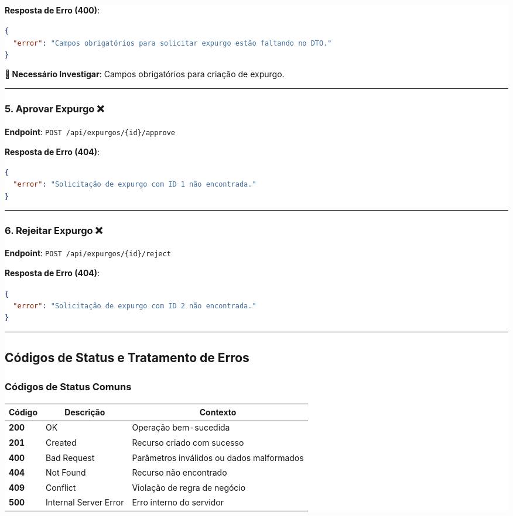 **Resposta de Erro (400)**:

```json
{
  "error": "Campos obrigatórios para solicitar expurgo estão faltando no DTO."
}
```

**🔧 Necessário Investigar**: Campos obrigatórios para criação de expurgo.

---

### 5. Aprovar Expurgo ❌

**Endpoint**: `POST /api/expurgos/{id}/approve`

**Resposta de Erro (404)**:

```json
{
  "error": "Solicitação de expurgo com ID 1 não encontrada."
}
```

---

### 6. Rejeitar Expurgo ❌

**Endpoint**: `POST /api/expurgos/{id}/reject`

**Resposta de Erro (404)**:

```json
{
  "error": "Solicitação de expurgo com ID 2 não encontrada."
}
```

---

## Códigos de Status e Tratamento de Erros

### Códigos de Status Comuns

| Código  | Descrição             | Contexto                                  |
| ------- | --------------------- | ----------------------------------------- |
| **200** | OK                    | Operação bem-sucedida                     |
| **201** | Created               | Recurso criado com sucesso                |
| **400** | Bad Request           | Parâmetros inválidos ou dados malformados |
| **404** | Not Found             | Recurso não encontrado                    |
| **409** | Conflict              | Violação de regra de negócio              |
| **500** | Internal Server Error | Erro interno do servidor                  |
